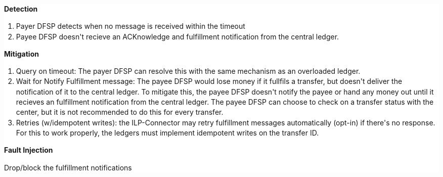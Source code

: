 **Detection**
1. Payer DFSP detects when no message is received within the timeout
2. Payee DFSP doesn't recieve an ACKnowledge and fulfillment notification from the central ledger.

**Mitigation**
1) Query on timeout: The payer DFSP can resolve this with the same mechanism as an overloaded ledger. 
2) Wait for Notify Fulfillment message: The payee DFSP would lose money if it fullfils a transfer, but doesn't deliver
the notification of it to the central ledger. To mitigate this, the payee DFSP doesn't 
notify the payee or hand any money out until it recieves an fulfillment notification from the central ledger. The payee DFSP
can choose to check on a transfer status with the center, but it is not recommended to do
this for every transfer. 
3) Retries (w/idempotent writes): the ILP-Connector may retry fulfillment messages automatically (opt-in) if 
there's no response. For this to work properly, the ledgers must implement idempotent writes on the
transfer ID.

**Fault Injection**

Drop/block the fulfillment notifications

